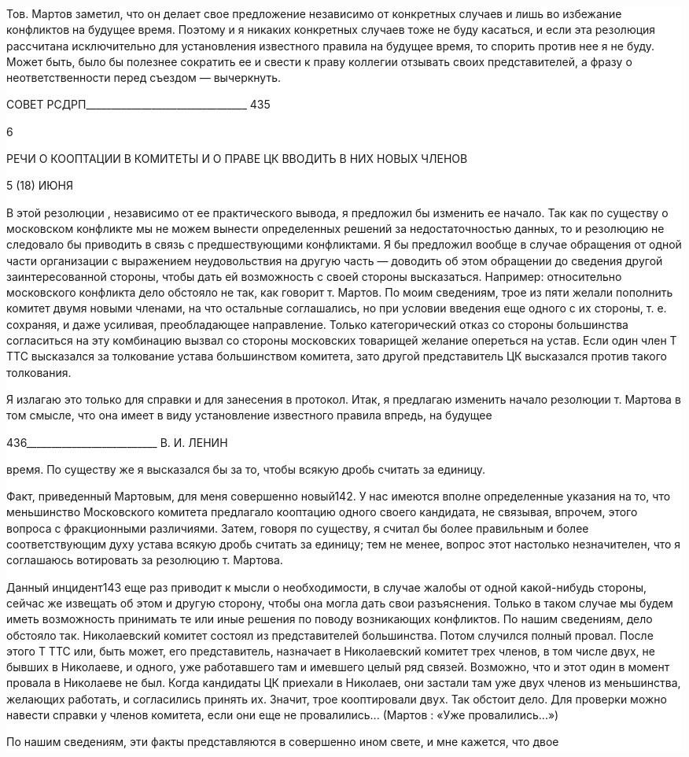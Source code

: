 Тов. Мартов заметил, что он делает свое предложение независимо от конкретных случаев и лишь во избежание конфликтов на будущее время. Поэтому и я никаких кон­кретных случаев тоже не буду касаться, и если эта резолюция рассчитана исключитель­но для установления известного правила на будущее время, то спорить против нее я не буду. Может быть, было бы полезнее сократить ее и свести к праву коллегии отзывать своих представителей, а фразу о неответственности перед съездом — вычеркнуть.

  

СОВЕТ РСДРП________________________________ 435

6

РЕЧИ О КООПТАЦИИ В КОМИТЕТЫ И О ПРАВЕ ЦК ВВОДИТЬ В НИХ НОВЫХ ЧЛЕНОВ

5 (18) ИЮНЯ

В этой резолюции , независимо от ее практического вывода, я предложил бы изме­нить ее начало. Так как по существу о московском конфликте мы не можем вынести определенных решений за недостаточностью данных, то и резолюцию не следовало бы приводить в связь с предшествующими конфликтами. Я бы предложил вообще в случае обращения от одной части организации с выражением неудовольствия на другую часть — доводить об этом обращении до сведения другой заинтересованной стороны, чтобы дать ей возможность с своей стороны высказаться. Например: относительно московско­го конфликта дело обстояло не так, как говорит т. Мартов. По моим сведениям, трое из пяти желали пополнить комитет двумя новыми членами, на что остальные соглаша­лись, но при условии введения еще одного с их стороны, т. е. сохраняя, и даже усили­вая, преобладающее направление. Только категорический отказ со стороны большинст­ва согласиться на эту комбинацию вызвал со стороны московских товарищей желание опереться на устав. Если один член Τ TTC высказался за толкование устава большинством комитета, зато другой представитель ЦК высказался против такого толкования.

Я излагаю это только для справки и для занесения в протокол. Итак, я предлагаю из­менить начало резолюции т. Мартова в том смысле, что она имеет в виду установление известного правила впредь, на будущее

  

436__________________________ В. И. ЛЕНИН

время. По существу же я высказался бы за то, чтобы всякую дробь считать за единицу.

Факт, приведенный Мартовым, для меня совершенно новый142. У нас имеются впол­не определенные указания на то, что меньшинство Московского комитета предлагало кооптацию одного своего кандидата, не связывая, впрочем, этого вопроса с фракцион­ными различиями. Затем, говоря по существу, я считал бы более правильным и более соответствующим духу устава всякую дробь считать за единицу; тем не менее, вопрос этот настолько незначителен, что я соглашаюсь вотировать за резолюцию т. Мартова.

Данный инцидент143 еще раз приводит к мысли о необходимости, в случае жалобы от одной какой-нибудь стороны, сейчас же извещать об этом и другую сторону, чтобы она могла дать свои разъяснения. Только в таком случае мы будем иметь возможность принимать те или иные решения по поводу возникающих конфликтов. По нашим све­дениям, дело обстояло так. Николаевский комитет состоял из представителей большин­ства. Потом случился полный провал. После этого Τ TTC или, быть может, его представи­тель, назначает в Николаевский комитет трех членов, в том числе двух, не бывших в Николаеве, и одного, уже работавшего там и имевшего целый ряд связей. Возможно, что и этот один в момент провала в Николаеве не был. Когда кандидаты ЦК приехали в Николаев, они застали там уже двух членов из меньшинства, желающих работать, и со­гласились принять их. Значит, трое кооптировали двух. Так обстоит дело. Для проверки можно навести справки у членов комитета, если они еще не провалились... (Мартов : «Уже провалились...»)

По нашим сведениям, эти факты представляются в совершенно ином свете, и мне кажется, что двое

